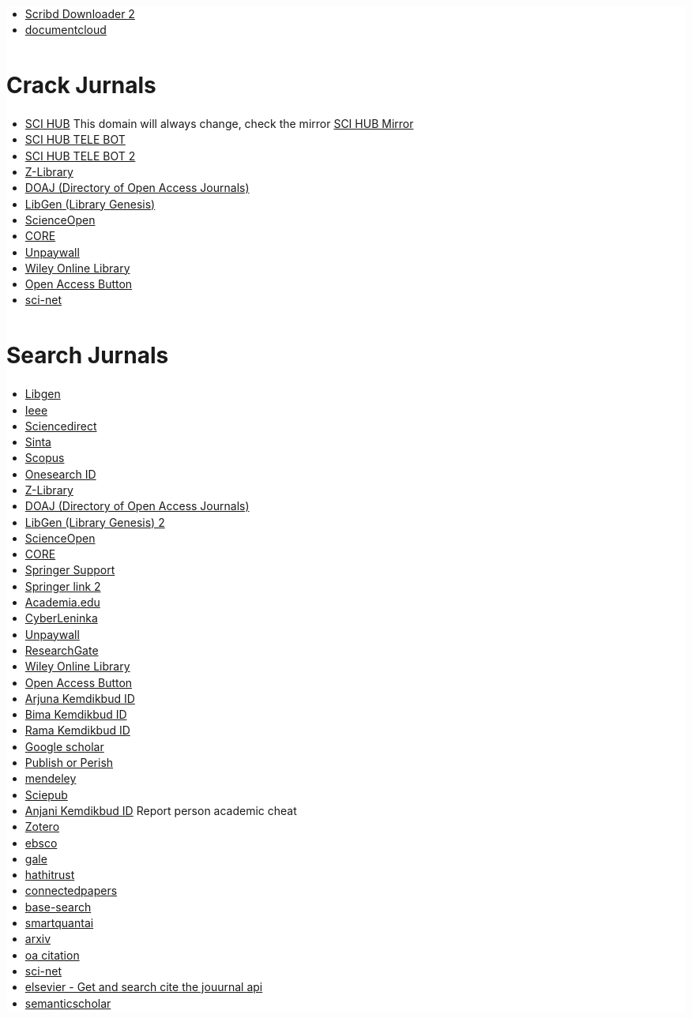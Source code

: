 - [Scribd Downloader 2](https://scribd.vdownloaders.com/)
- [documentcloud](https://www.documentcloud.org/)

# Crack Jurnals

- [SCI HUB](https://sci-hub.hkvisa.net/) This domain will always change, check the mirror [SCI HUB Mirror](https://www.sci-hub.se/mirrors) 
- [SCI HUB TELE BOT](https://sci-hub.41610.org/sci-hub-telegram-bot)
- [SCI HUB TELE BOT 2](https://scihub.help/nexus-search-project)
- [Z-Library](https://id.zlibrary-asia.se/s/?q=&type=phrase)
- [DOAJ (Directory of Open Access Journals)](https://doaj.org/)
- [LibGen (Library Genesis)](https://libgen.li/)
- [ScienceOpen](https://www.scienceopen.com/)
- [CORE](https://core.ac.uk/)
- [Unpaywall](https://unpaywall.org/)
- [Wiley Online Library](https://onlinelibrary.wiley.com/)
- [Open Access Button](https://openaccessbutton.org/)
- [sci-net](https://sci-net.xyz/)

# Search Jurnals

- [Libgen](https://libgen.is/)
- [Ieee](https://ieeexplore.ieee.org/Xplore/home.jsp)
- [Sciencedirect](https://www.sciencedirect.com/)
- [Sinta](https://sinta.kemdikbud.go.id/)
- [Scopus](https://www.scopus.com/)
- [Onesearch ID](https://onesearch.id/)
- [Z-Library](https://id.zlibrary-asia.se/s/?q=&type=phrase)
- [DOAJ (Directory of Open Access Journals)](https://doaj.org/)
- [LibGen (Library Genesis) 2](https://libgen.li/)
- [ScienceOpen](https://www.scienceopen.com/)
- [CORE](https://core.ac.uk/)
- [Springer Support](https://www.springeropen.com/journals)
- [Springer link 2](https://link.springer.com/)
- [Academia.edu](https://www.academia.edu/)
- [CyberLeninka](https://cyberleninka.org/)
- [Unpaywall](https://unpaywall.org/)
- [ResearchGate](https://www.researchgate.net/)
- [Wiley Online Library](https://onlinelibrary.wiley.com/)
- [Open Access Button](https://openaccessbutton.org/)
- [Arjuna Kemdikbud ID ](https://arjuna.kemdikbud.go.id/#/jurnal)
- [Bima Kemdikbud ID](https://bima.kemdikbud.go.id/pengumuman)
- [Rama Kemdikbud ID](https://rama.kemdikbud.go.id/)
- [Google scholar](https://scholar.google.com/)
- [Publish or Perish](https://harzing.com/resources/publish-or-perish/windows)
- [mendeley](https://www.mendeley.com/)
- [Sciepub](https://www.sciepub.com/portal/search.aspx)
- [Anjani Kemdikbud ID](https://anjani.kemdikbud.go.id/contents/prosedur-pelaporan-78074230?ctx=prosedur-pelaporan) Report person academic cheat
- [Zotero](https://www.zotero.org/)
- [ebsco](https://www.ebsco.com/)
- [gale](https://www.gale.com/)
- [hathitrust](https://www.hathitrust.org/)
- [connectedpapers](https://www.connectedpapers.com/)
- [base-search](https://www.base-search.net/)
- [smartquantai](https://www.smartquantai.com/)
- [arxiv](https://arxiv.org/multi?group=grp_physics&%2Fform=Form+Interface)
- [oa citation](https://oa.mg/)
- [sci-net](https://sci-net.xyz/)
- [elsevier - Get and search cite the jouurnal api](https://dev.elsevier.com/)
- [semanticscholar](https://www.semanticscholar.org/)
